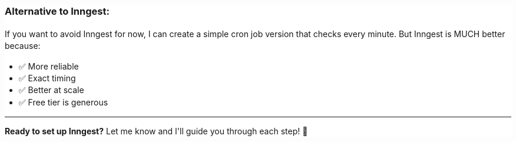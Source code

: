 ### Alternative to Inngest:
If you want to avoid Inngest for now, I can create a simple cron job version that checks every minute. But Inngest is MUCH better because:
- ✅ More reliable
- ✅ Exact timing
- ✅ Better at scale
- ✅ Free tier is generous

---

**Ready to set up Inngest?** Let me know and I'll guide you through each step! 🚀


